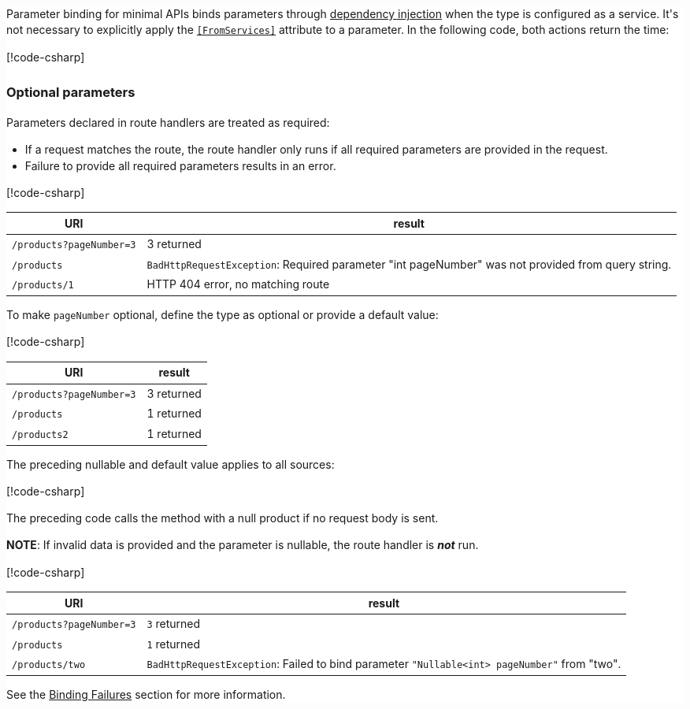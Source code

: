 Parameter binding for minimal APIs binds parameters through [dependency injection](xref:fundamentals/dependency-injection) when the type is configured as a service. It's not necessary to explicitly apply the [`[FromServices]`](xref:Microsoft.AspNetCore.Mvc.FromServicesAttribute) attribute to a parameter. In the following code, both actions return the time:

[!code-csharp[](~/release-notes/aspnetcore-7/samples/ApiController/Program.cs?name=snippet_min)]

### Optional parameters

Parameters declared in route handlers are treated as required:

* If a request matches the route, the route handler only runs if all required parameters are provided in the request.
* Failure to provide all required parameters results in an error.

[!code-csharp[](minimal-apis/7.0-samples/WebMinAPIs/Program.cs?name=snippet_op1)]

| URI | result |
| --------- | -------------- |
| `/products?pageNumber=3` | 3 returned |
| `/products` | `BadHttpRequestException`: Required parameter "int pageNumber" was not provided from query string. |
| `/products/1` | HTTP 404 error, no matching route |

To make `pageNumber` optional, define the type as optional or provide a default value:

[!code-csharp[](minimal-apis/7.0-samples/WebMinAPIs/Program.cs?name=snippet_op2)]

| URI | result |
| --------- | -------------- |
| `/products?pageNumber=3` | 3 returned |
| `/products` | 1 returned |
| `/products2` | 1 returned |

The preceding nullable and default value applies to all sources:

[!code-csharp[](minimal-apis/7.0-samples/WebMinAPIs/Program.cs?name=snippet_op3)]

The preceding code calls the method with a null product if no request body is sent.

**NOTE**: If invalid data is provided and the parameter is nullable, the route handler is ***not*** run.

[!code-csharp[](minimal-apis/7.0-samples/WebMinAPIs/Program.cs?name=snippet_op4)]

| URI | result |
| --------- | -------------- |
| `/products?pageNumber=3` | `3` returned |
| `/products` | `1` returned |
| `/products/two` | `BadHttpRequestException`: Failed to bind parameter `"Nullable<int> pageNumber"` from "two".|

See the [Binding Failures](#bf) section for more information.
